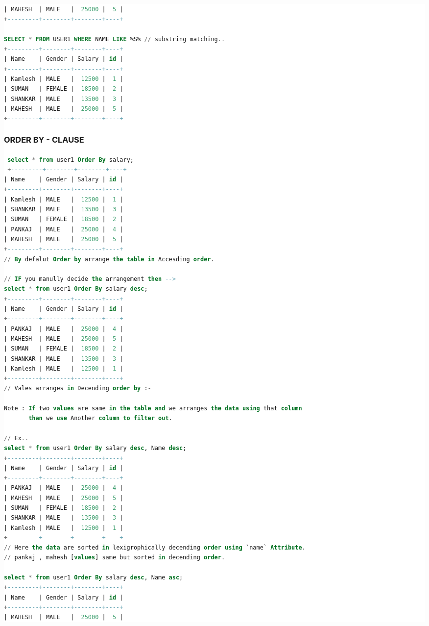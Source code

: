 ```sql
| MAHESH  | MALE   |  25000 |  5 |
+---------+--------+--------+----+

SELECT * FROM USER1 WHERE NAME LIKE %S% // substring matching..
+---------+--------+--------+----+
| Name    | Gender | Salary | id |
+---------+--------+--------+----+
| Kamlesh | MALE   |  12500 |  1 |
| SUMAN   | FEMALE |  18500 |  2 |
| SHANKAR | MALE   |  13500 |  3 |
| MAHESH  | MALE   |  25000 |  5 |
+---------+--------+--------+----+
```

### ORDER BY - CLAUSE
```sql
 select * from user1 Order By salary;
 +---------+--------+--------+----+
| Name    | Gender | Salary | id |
+---------+--------+--------+----+
| Kamlesh | MALE   |  12500 |  1 |
| SHANKAR | MALE   |  13500 |  3 |
| SUMAN   | FEMALE |  18500 |  2 |
| PANKAJ  | MALE   |  25000 |  4 |
| MAHESH  | MALE   |  25000 |  5 |
+---------+--------+--------+----+
// By defalut Order by arrange the table in Accesding order.

// IF you manully decide the arrangement then -->
select * from user1 Order By salary desc;
+---------+--------+--------+----+
| Name    | Gender | Salary | id |
+---------+--------+--------+----+
| PANKAJ  | MALE   |  25000 |  4 |
| MAHESH  | MALE   |  25000 |  5 |
| SUMAN   | FEMALE |  18500 |  2 |
| SHANKAR | MALE   |  13500 |  3 |
| Kamlesh | MALE   |  12500 |  1 |
+---------+--------+--------+----+
// Vales arranges in Decending order by :-

Note : If two values are same in the table and we arranges the data using that column
       than we use Another column to filter out.

// Ex..
select * from user1 Order By salary desc, Name desc;
+---------+--------+--------+----+
| Name    | Gender | Salary | id |
+---------+--------+--------+----+
| PANKAJ  | MALE   |  25000 |  4 |
| MAHESH  | MALE   |  25000 |  5 |
| SUMAN   | FEMALE |  18500 |  2 |
| SHANKAR | MALE   |  13500 |  3 |
| Kamlesh | MALE   |  12500 |  1 |
+---------+--------+--------+----+
// Here the data are sorted in lexigrophically decending order using `name` Attribute.
// pankaj , mahesh [values] same but sorted in decending order.

select * from user1 Order By salary desc, Name asc;
+---------+--------+--------+----+
| Name    | Gender | Salary | id |
+---------+--------+--------+----+
| MAHESH  | MALE   |  25000 |  5 |
```